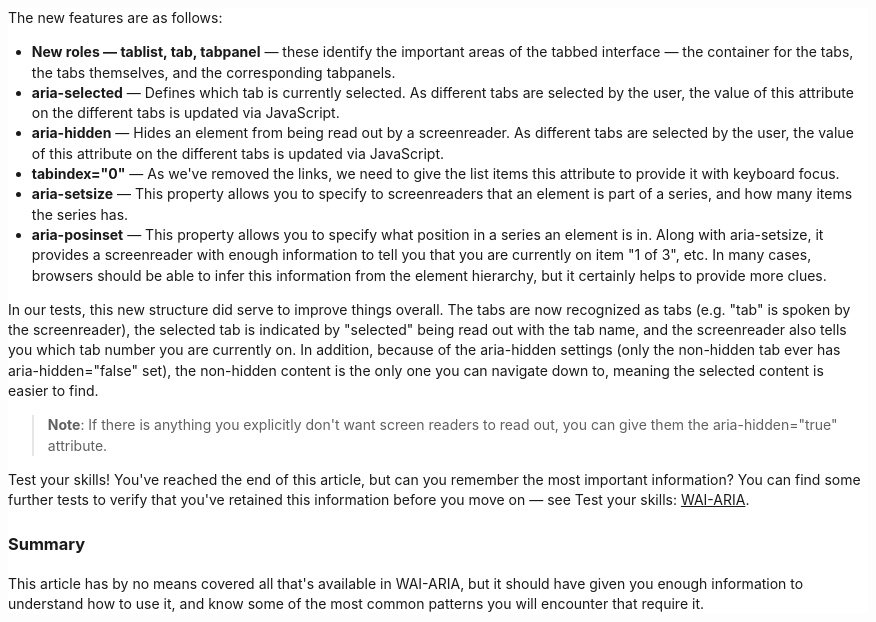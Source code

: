 The new features are as follows:

- **New roles — tablist, tab, tabpanel** — these identify the important areas of the tabbed interface — the container for the tabs, the tabs themselves, and the corresponding tabpanels.
- **aria-selected** — Defines which tab is currently selected. As different tabs are selected by the user, the value of this attribute on the different tabs is updated via JavaScript.
- **aria-hidden** — Hides an element from being read out by a screenreader. As different tabs are selected by the user, the value of this attribute on the different tabs is updated via JavaScript.
- **tabindex="0"** — As we've removed the links, we need to give the list items this attribute to provide it with keyboard focus.
- **aria-setsize** — This property allows you to specify to screenreaders that an element is part of a series, and how many items the series has.
- **aria-posinset** — This property allows you to specify what position in a series an element is in. Along with aria-setsize, it provides a screenreader with enough information to tell you that you are currently on item "1 of 3", etc. In many cases, browsers should be able to infer this information from the element hierarchy, but it certainly helps to provide more clues.

In our tests, this new structure did serve to improve things overall. The tabs are now recognized as tabs (e.g. "tab" is spoken by the screenreader), the selected tab is indicated by "selected" being read out with the tab name, and the screenreader also tells you which tab number you are currently on. In addition, because of the aria-hidden settings (only the non-hidden tab ever has aria-hidden="false" set), the non-hidden content is the only one you can navigate down to, meaning the selected content is easier to find.

> **Note**: If there is anything you explicitly don't want screen readers to read out, you can give them the aria-hidden="true" attribute.

Test your skills!
You've reached the end of this article, but can you remember the most important information? You can find some further tests to verify that you've retained this information before you move on — see Test your skills: [WAI-ARIA](https://developer.mozilla.org/en-US/docs/Learn/Accessibility/WAI-ARIA_basics/Test_your_skills:_WAI-ARIA).


### Summary

This article has by no means covered all that's available in WAI-ARIA, but it should have given you enough information to understand how to use it, and know some of the most common patterns you will encounter that require it.